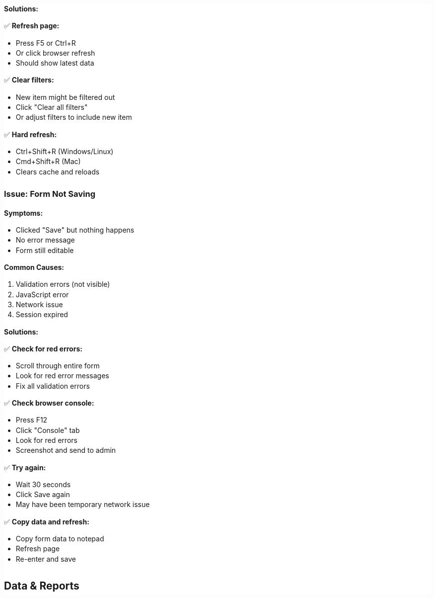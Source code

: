 **Solutions:**

✅ **Refresh page:**
- Press F5 or Ctrl+R
- Or click browser refresh
- Should show latest data

✅ **Clear filters:**
- New item might be filtered out
- Click "Clear all filters"
- Or adjust filters to include new item

✅ **Hard refresh:**
- Ctrl+Shift+R (Windows/Linux)
- Cmd+Shift+R (Mac)
- Clears cache and reloads

### Issue: Form Not Saving

**Symptoms:**
- Clicked "Save" but nothing happens
- No error message
- Form still editable

**Common Causes:**
1. Validation errors (not visible)
2. JavaScript error
3. Network issue
4. Session expired

**Solutions:**

✅ **Check for red errors:**
- Scroll through entire form
- Look for red error messages
- Fix all validation errors

✅ **Check browser console:**
- Press F12
- Click "Console" tab
- Look for red errors
- Screenshot and send to admin

✅ **Try again:**
- Wait 30 seconds
- Click Save again
- May have been temporary network issue

✅ **Copy data and refresh:**
- Copy form data to notepad
- Refresh page
- Re-enter and save

## Data & Reports
